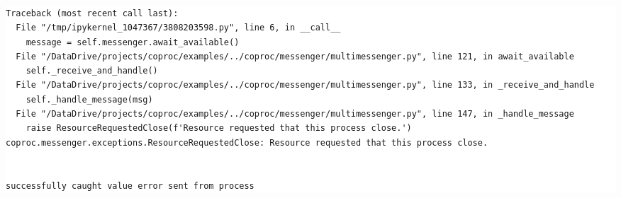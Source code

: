     Traceback (most recent call last):
      File "/tmp/ipykernel_1047367/3808203598.py", line 6, in __call__
        message = self.messenger.await_available()
      File "/DataDrive/projects/coproc/examples/../coproc/messenger/multimessenger.py", line 121, in await_available
        self._receive_and_handle()
      File "/DataDrive/projects/coproc/examples/../coproc/messenger/multimessenger.py", line 133, in _receive_and_handle
        self._handle_message(msg)
      File "/DataDrive/projects/coproc/examples/../coproc/messenger/multimessenger.py", line 147, in _handle_message
        raise ResourceRequestedClose(f'Resource requested that this process close.')
    coproc.messenger.exceptions.ResourceRequestedClose: Resource requested that this process close.


    successfully caught value error sent from process

